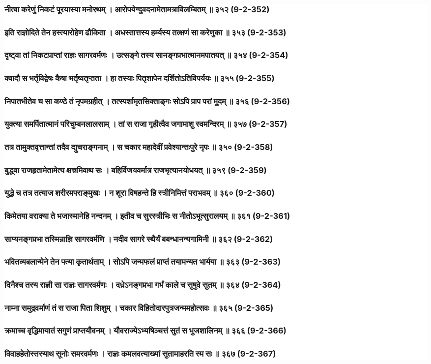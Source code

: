 ### नीत्वा करेणुं निकटं पूरयास्या मनोरथम् । आरोपयेन्दुवदनामेतामत्राविलम्बितम् ॥ ३५२ (9-2-352)

### इति राज्ञोदिते तेन हस्त्यारोहेण ढौकिता । अधस्तात्तस्य हर्म्यस्य तत्क्षणं सा करेणुका ॥ ३५३ (9-2-353)

### दृष्ट्वा तां निकटप्राप्तां राज्ञः सागरवर्मणः । उत्सङ्गे तस्य सानङ्गप्रभात्मानमपातयत् ॥ ३५४ (9-2-354)

### क्वादौ स भर्तृविद्वेषः कैषा भर्तृष्वतृप्तता । हा तस्याः पितृशापेन दर्शितोऽतिविपर्ययः ॥ ३५५ (9-2-355)

### निपातभीतेव च सा कण्ठे तं नृपमग्रहीत् । तत्स्पर्शामृतसिक्ताङ्गः सोऽपि प्राप परां मुदम् ॥ ३५६ (9-2-356)

### युक्त्या समर्पितात्मानं परिचुम्बनलालसाम् । तां स राजा गृहीत्वैव जगामाशु स्वमन्दिरम् ॥ ३५७ (9-2-357)

### तत्र तामुक्तवृत्तान्तां तदैव द्युचराङ्गनाम् । स चकार महादेवीं प्रवेश्यान्तःपुरे नृपः ॥ ३५० (9-2-358)

### बुद्ध्वा राजहृतामेतामेत्य क्षत्त्रमिवाथ सः । बहिर्विजयवर्मात्र राजभृत्यानयोधयत् ॥ ३५९ (9-2-359)

### युद्धे च तत्र तत्याज शरीरमपराङ्मुखः । न शूरा विषहन्ते हि स्त्रीनिमित्तं पराभवम् ॥ ३६० (9-2-360)

### किमेतया वराक्या ते भजास्मानेहि नन्दनम् । इतीव च सुरस्त्रीभिः स नीतोऽभूत्सुरालयम् ॥ ३६१ (9-2-361)

### साप्यनङ्गप्रभा तस्मिन्राज्ञि सागरवर्मणि । नदीव सागरे स्थैर्यं बबन्धानन्यगामिनी ॥ ३६२ (9-2-362)

### भवितव्यबलान्मेने तेन पत्या कृतार्थताम् । सोऽपि जन्मफलं प्राप्तं तयामन्यत भार्यया ॥ ३६३ (9-2-363)

### दिनैश्च तस्य राज्ञी सा राज्ञः सागरवर्मणः । दध्रेऽनङ्गप्रभा गर्भं काले च सुषुवे सुतम् ॥ ३६४ (9-2-364)

### नाम्ना समुद्रवर्माणं तं स राजा पिता शिशुम् । चकार विहितोदारपुत्रजन्ममहोत्सवः ॥ ३६५ (9-2-365)

### क्रमाच्च वृद्धिमायातं सगुणं प्राप्तयौवनम् । यौवराज्येऽभ्यषिञ्चत्तं सुतं स भुजशालिनम् ॥ ३६६ (9-2-366)

### विवाहहेतोस्तस्याथ सूनोः समरवर्मणः । राज्ञः कमलवत्याख्यां सुतामाहरति स्म सः ॥ ३६७ (9-2-367)
